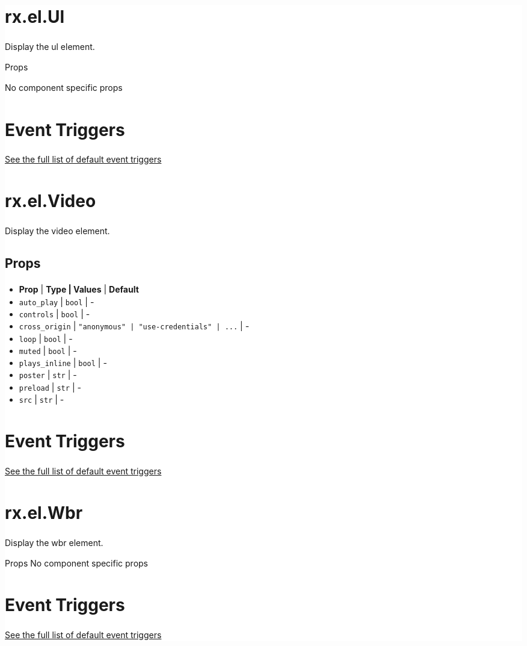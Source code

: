 # rx.el.Ul

Display the ul element.

<div class="rt-Box flex flex-col overflow-x-auto justify-start py-2 w-full"></div>

Props

No component specific props

# Event Triggers

[See the full list of default event triggers](https://reflex.dev/docs/api-reference/event-triggers/)

# rx.el.Video

Display the video element.

## Props

- **Prop** | **Type | Values** | **Default**
- `auto_play` | `bool` | -
- `controls` | `bool` | -
- `cross_origin` | `"anonymous" | "use-credentials" | ...` | -
- `loop` | `bool` | -
- `muted` | `bool` | -
- `plays_inline` | `bool` | -
- `poster` | `str` | -
- `preload` | `str` | -
- `src` | `str` | -

# Event Triggers

[See the full list of default event triggers](https://reflex.dev/docs/api-reference/event-triggers/)

# rx.el.Wbr

Display the wbr element.

<div class="rt-Box flex flex-col overflow-x-auto justify-start py-2 w-full"></div>

Props
No component specific props

<div class="rt-Box py-2 overflow-x-auto justify-start flex flex-col gap-4">

# Event Triggers

[See the full list of default event triggers](https://reflex.dev/docs/api-reference/event-triggers/)